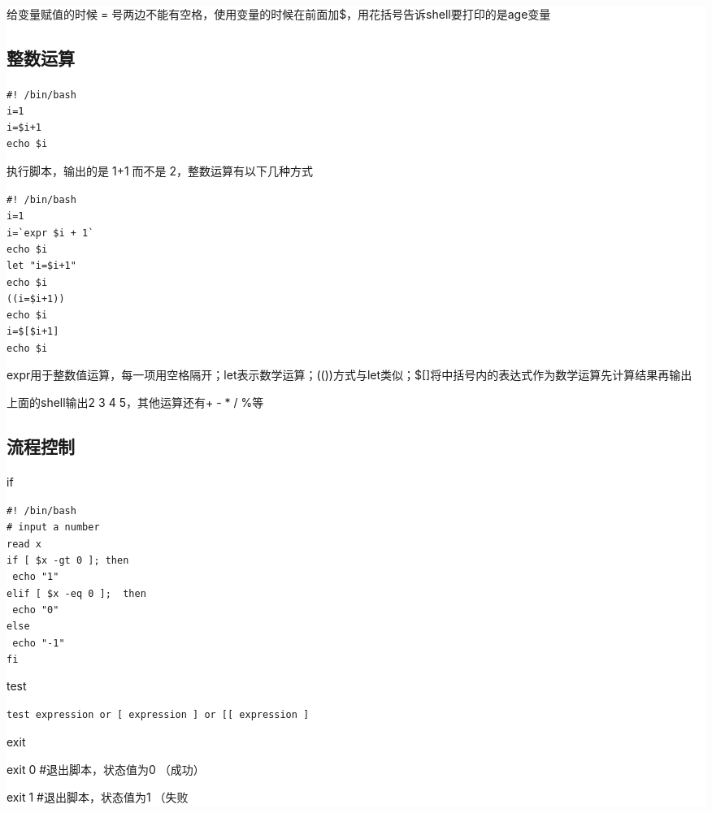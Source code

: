 给变量赋值的时候 = 号两边不能有空格，使用变量的时候在前面加$，用花括号告诉shell要打印的是age变量

## 整数运算

```shell
#! /bin/bash
i=1
i=$i+1
echo $i
```

执行脚本，输出的是 1+1 而不是 2，整数运算有以下几种方式

```shell
#! /bin/bash
i=1
i=`expr $i + 1`
echo $i
let "i=$i+1"
echo $i
((i=$i+1))
echo $i
i=$[$i+1]
echo $i
```

expr用于整数值运算，每一项用空格隔开；let表示数学运算；(())方式与let类似；$[]将中括号内的表达式作为数学运算先计算结果再输出

上面的shell输出2 3 4 5，其他运算还有+ - * / %等

## 流程控制

if

```shell
#! /bin/bash
# input a number
read x
if [ $x -gt 0 ]; then
 echo "1"
elif [ $x -eq 0 ];  then
 echo "0"
else
 echo "-1"
fi
```

test

`test expression or [ expression ] or [[ expression ]`

exit

exit 0 #退出脚本，状态值为0 （成功）

exit 1 #退出脚本，状态值为1 （失败
